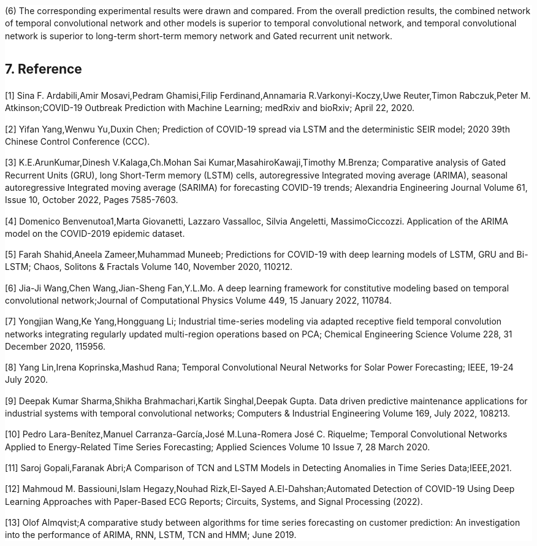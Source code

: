 (6) The corresponding experimental results were drawn and compared. From the overall prediction results, the combined network of temporal convolutional network and other models is superior to temporal convolutional network, and temporal convolutional network is superior to long-term short-term memory network and Gated recurrent unit network.

## 7. Reference

[1] Sina F. Ardabili,Amir Mosavi,Pedram Ghamisi,Filip Ferdinand,Annamaria R.Varkonyi-Koczy,Uwe Reuter,Timon Rabczuk,Peter M. Atkinson;COVID-19 Outbreak Prediction with Machine Learning; medRxiv and bioRxiv; April 22, 2020.

[2] Yifan Yang,Wenwu Yu,Duxin Chen; Prediction of COVID-19 spread via LSTM and the deterministic SEIR model; 2020 39th Chinese Control Conference (CCC).

[3] K.E.ArunKumar,Dinesh V.Kalaga,Ch.Mohan Sai Kumar,MasahiroKawaji,Timothy M.Brenza;
Comparative analysis of Gated Recurrent Units (GRU), long Short-Term memory (LSTM) cells, autoregressive Integrated moving average (ARIMA), seasonal autoregressive Integrated moving average (SARIMA) for forecasting COVID-19 trends; Alexandria Engineering Journal Volume 61, Issue 10, October 2022, Pages 7585-7603.

[4] Domenico Benvenutoa1,Marta Giovanetti, Lazzaro Vassalloc, Silvia Angeletti, MassimoCiccozzi. Application of the ARIMA model on the COVID-2019 epidemic dataset.

[5] Farah Shahid,Aneela Zameer,Muhammad Muneeb; Predictions for COVID-19 with deep learning models of LSTM, GRU and Bi-LSTM; Chaos, Solitons & Fractals Volume 140, November 2020, 110212.

[6] Jia-Ji Wang,Chen Wang,Jian-Sheng Fan,Y.L.Mo. A deep learning framework for constitutive modeling based on temporal convolutional network;Journal of Computational Physics Volume 449, 15 January 2022, 110784.

[7] Yongjian Wang,Ke Yang,Hongguang Li; Industrial time-series modeling via adapted receptive field temporal convolution networks integrating regularly updated multi-region operations based on PCA; Chemical Engineering Science Volume 228, 31 December 2020, 115956.

[8] Yang Lin,Irena Koprinska,Mashud Rana; Temporal Convolutional Neural Networks for Solar Power Forecasting; IEEE, 19-24 July 2020.

[9] Deepak Kumar Sharma,Shikha Brahmachari,Kartik Singhal,Deepak Gupta. Data driven predictive maintenance applications for industrial systems with temporal convolutional networks; Computers & Industrial Engineering Volume 169, July 2022, 108213.

[10] Pedro Lara-Benítez,Manuel Carranza-García,José M.Luna-Romera José C. Riquelme; Temporal Convolutional Networks Applied to Energy-Related Time Series Forecasting; Applied Sciences Volume 10 Issue 7, 28 March 2020.

[11] Saroj Gopali,Faranak Abri;A Comparison of TCN and LSTM Models in Detecting Anomalies in Time Series Data;IEEE,2021.

[12] Mahmoud M. Bassiouni,Islam Hegazy,Nouhad Rizk,El-Sayed A.El-Dahshan;Automated Detection of COVID-19 Using Deep Learning Approaches with Paper-Based ECG Reports; Circuits, Systems, and Signal Processing (2022).

[13] Olof Almqvist;A comparative study between algorithms for time series forecasting on customer prediction: An investigation into the performance of ARIMA, RNN, LSTM, TCN and HMM; June 2019.
